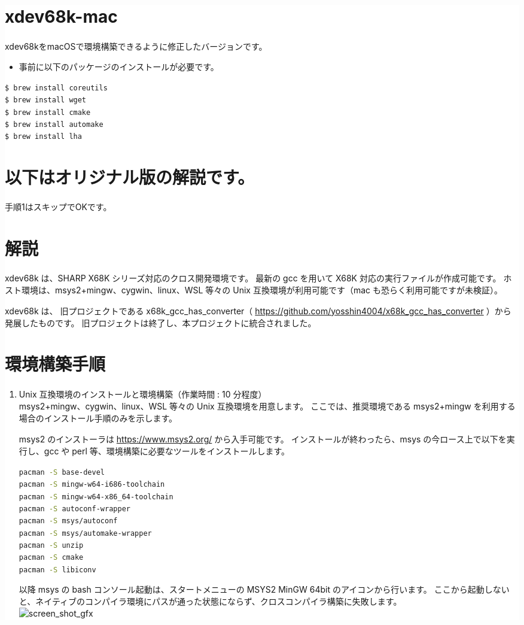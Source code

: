 # xdev68k-mac

xdev68kをmacOSで環境構築できるように修正したバージョンです。

- 事前に以下のパッケージのインストールが必要です。
```
$ brew install coreutils
$ brew install wget
$ brew install cmake
$ brew install automake
$ brew install lha
```

# 以下はオリジナル版の解説です。
手順1はスキップでOKです。

# 解説

xdev68k は、SHARP X68K シリーズ対応のクロス開発環境です。
最新の gcc を用いて X68K 対応の実行ファイルが作成可能です。
ホスト環境は、msys2+mingw、cygwin、linux、WSL 等々の Unix 互換環境が利用可能です（mac も恐らく利用可能ですが未検証）。

xdev68k は、
旧プロジェクトである x68k_gcc_has_converter（ https://github.com/yosshin4004/x68k_gcc_has_converter ）から発展したものです。
旧プロジェクトは終了し、本プロジェクトに統合されました。


# 環境構築手順

1. Unix 互換環境のインストールと環境構築（作業時間 : 10 分程度）  
	msys2+mingw、cygwin、linux、WSL 等々の Unix 互換環境を用意します。
	ここでは、推奨環境である msys2+mingw を利用する場合のインストール手順のみを示します。

	msys2 のインストーラは https://www.msys2.org/ から入手可能です。
	インストールが終わったら、msys の今ロース上で以下を実行し、gcc や perl 等、環境構築に必要なツールをインストールします。
	```bash
	pacman -S base-devel
	pacman -S mingw-w64-i686-toolchain
	pacman -S mingw-w64-x86_64-toolchain
	pacman -S autoconf-wrapper
	pacman -S msys/autoconf
	pacman -S msys/automake-wrapper
	pacman -S unzip
	pacman -S cmake
	pacman -S libiconv
	```
	以降 msys の bash コンソール起動は、スタートメニューの MSYS2 MinGW 64bit のアイコンから行います。
	ここから起動しないと、ネイティブのコンパイラ環境にパスが通った状態にならず、クロスコンパイラ構築に失敗します。  
	![screen_shot_gfx](https://user-images.githubusercontent.com/11882108/154822283-4b208ca4-8a69-4b34-a160-5b7845cbaa2a.png)
